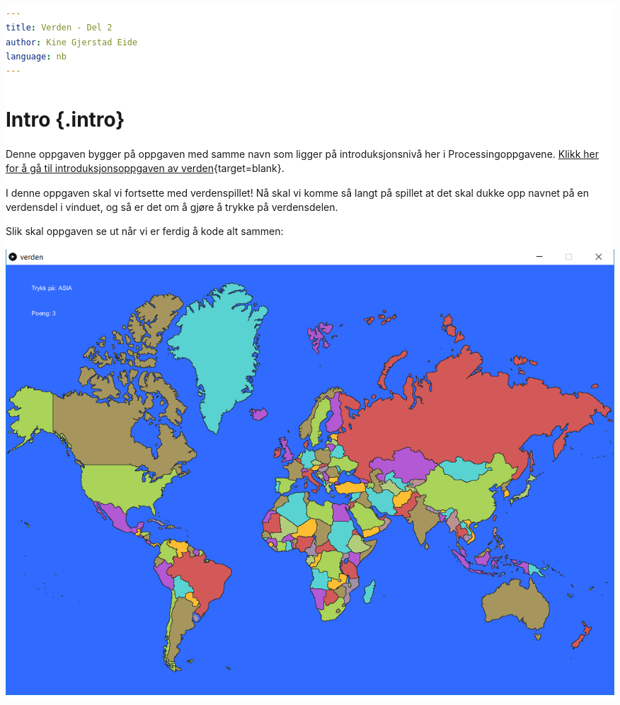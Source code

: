 ```yaml
---
title: Verden - Del 2
author: Kine Gjerstad Eide
language: nb
---
```



# Intro {.intro}

Denne oppgaven bygger på oppgaven med samme navn som ligger på introduksjonsnivå
her i Processingoppgavene. [Klikk her for å gå til introduksjonsoppgaven av
verden](https://oppgaver.kidsakoder.no/processing/verden_del1/verden_del1){target=blank}.

I denne oppgaven skal vi fortsette med verdenspillet! Nå skal vi komme så langt
på spillet at det skal dukke opp navnet på en verdensdel i vinduet, og så er det
om å gjøre å trykke på verdensdelen.

Slik skal oppgaven se ut når vi er ferdig å kode alt sammen:

![Bilde av det ferdige verdenskart spillet](previewAvSpillet.png)
